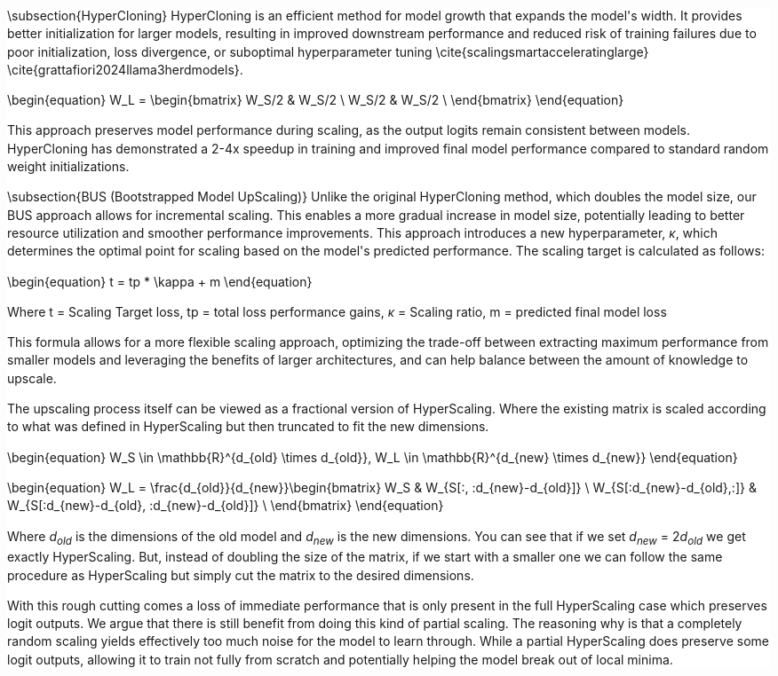 \subsection{HyperCloning}
HyperCloning is an efficient method for model growth that expands the model's width. It provides better initialization for larger models, resulting in improved downstream performance and reduced risk of training failures due to poor initialization, loss divergence, or suboptimal hyperparameter tuning \cite{scalingsmartacceleratinglarge} \cite{grattafiori2024llama3herdmodels}.

\begin{equation}
    W_L = \begin{bmatrix}
    W_S/2 & W_S/2 \\
    W_S/2 & W_S/2 \\
    \end{bmatrix}
\end{equation}

This approach preserves model performance during scaling, as the output logits remain consistent between models. HyperCloning has demonstrated a 2-4x speedup in training and improved final model performance compared to standard random weight initializations.

\subsection{BUS (Bootstrapped Model UpScaling)}
Unlike the original HyperCloning method, which doubles the model size, our BUS approach allows for incremental scaling. This enables a more gradual increase in model size, potentially leading to better resource utilization and smoother performance improvements. This approach introduces a new hyperparameter, $\kappa$, which determines the optimal point for scaling based on the model's predicted performance. The scaling target is calculated as follows:

\begin{equation}
    t = tp * \kappa + m
\end{equation}

Where t = Scaling Target loss, tp = total loss performance gains, $\kappa$ = Scaling ratio, m = predicted final model loss

This formula allows for a more flexible scaling approach, optimizing the trade-off between extracting maximum performance from smaller models and leveraging the benefits of larger architectures, and can help balance between the amount of knowledge to upscale.

The upscaling process itself can be viewed as a fractional version of HyperScaling. Where the existing matrix is scaled according to what was defined in HyperScaling but then truncated to fit the new dimensions.

\begin{equation}
    W_S \in \mathbb{R}^{d_{old} \times d_{old}}, W_L \in \mathbb{R}^{d_{new} \times d_{new}}
\end{equation}

\begin{equation}
    W_L = \frac{d_{old}}{d_{new}}\begin{bmatrix}
    W_S & W_{S[:, :d_{new}-d_{old}]} \\
    W_{S[:d_{new}-d_{old},:]} & W_{S[:d_{new}-d_{old}, :d_{new}-d_{old}]} \\
    \end{bmatrix}
\end{equation}

Where $d_{old}$ is the dimensions of the old model and $d_{new}$ is the new dimensions. You can see that if we set $d_{new}$ = $2d_{old}$ we get exactly HyperScaling. But, instead of doubling the size of the matrix, if we start with a smaller one we can follow the same procedure as HyperScaling but simply cut the matrix to the desired dimensions. 

With this rough cutting comes a loss of immediate performance that is only present in the full HyperScaling case which preserves logit outputs. We argue that there is still benefit from doing this kind of partial scaling. The reasoning why is that a completely random scaling yields effectively too much noise for the model to learn through. While a partial HyperScaling does preserve some logit outputs, allowing it to train not fully from scratch and potentially helping the model break out of local minima. 

